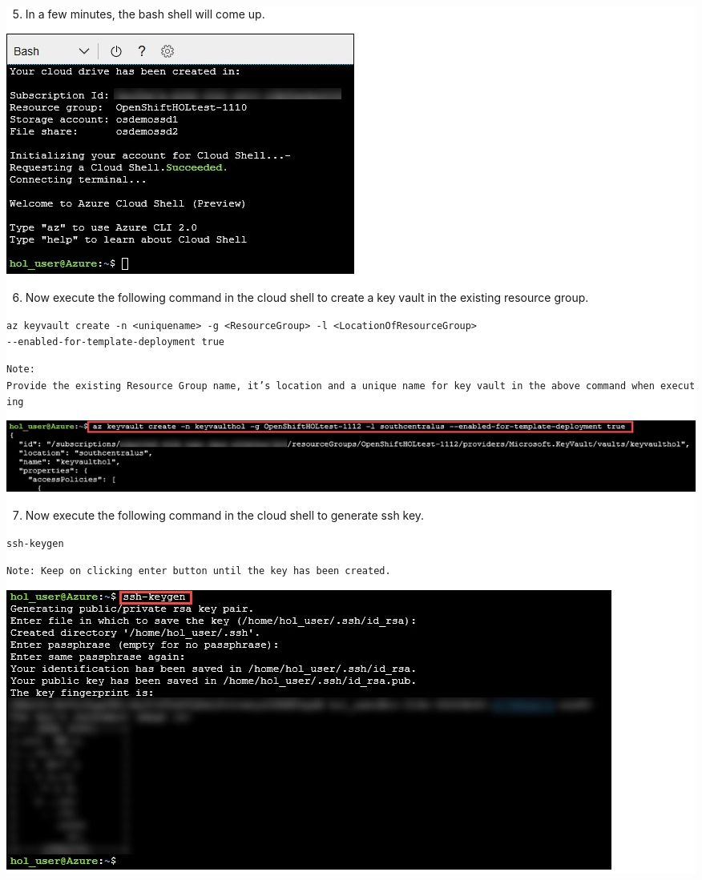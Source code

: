 5.	In a few minutes, the bash shell will come up.
<img src="images/28bashshell.jpg"/>

6.	Now execute the following command in the cloud shell to create a key vault in the existing resource group.
```
az keyvault create -n <uniquename> -g <ResourceGroup> -l <LocationOfResourceGroup> 
--enabled-for-template-deployment true
```
```
Note:
Provide the existing Resource Group name, it’s location and a unique name for key vault in the above command when executing
```
<img src="images/29create_keyvault_bash.jpg"/>

7.	Now execute the following command in the cloud shell to generate ssh key.
```
ssh-keygen
```
```
Note: Keep on clicking enter button until the key has been created.
```
<img src="images/30generate _ssh.jpg"/>
